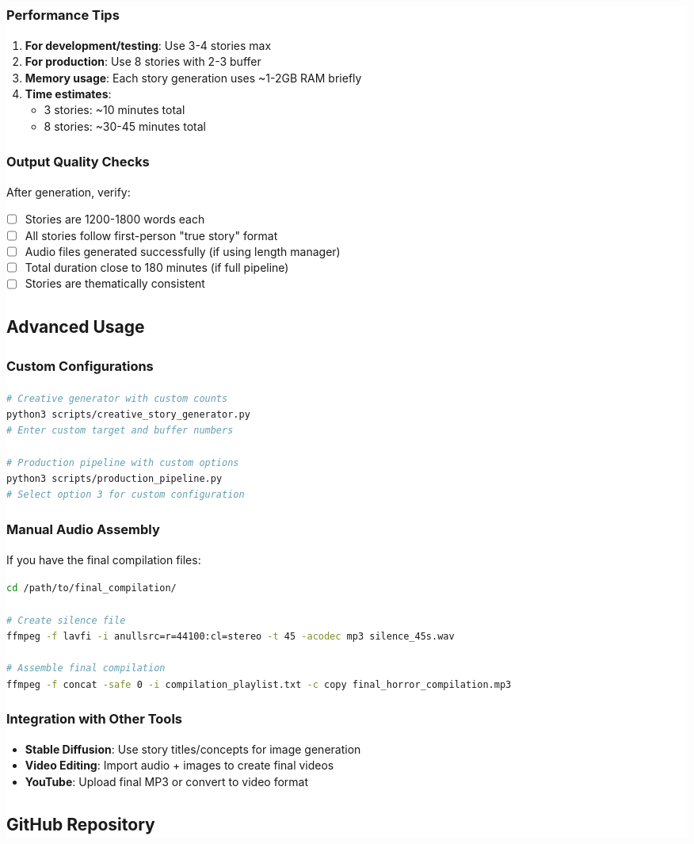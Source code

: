 ### Performance Tips

1. **For development/testing**: Use 3-4 stories max
2. **For production**: Use 8 stories with 2-3 buffer
3. **Memory usage**: Each story generation uses ~1-2GB RAM briefly
4. **Time estimates**:
   - 3 stories: ~10 minutes total
   - 8 stories: ~30-45 minutes total

### Output Quality Checks

After generation, verify:
- [ ] Stories are 1200-1800 words each
- [ ] All stories follow first-person "true story" format
- [ ] Audio files generated successfully (if using length manager)
- [ ] Total duration close to 180 minutes (if full pipeline)
- [ ] Stories are thematically consistent

## Advanced Usage

### Custom Configurations

```bash
# Creative generator with custom counts
python3 scripts/creative_story_generator.py
# Enter custom target and buffer numbers

# Production pipeline with custom options
python3 scripts/production_pipeline.py
# Select option 3 for custom configuration
```

### Manual Audio Assembly

If you have the final compilation files:

```bash
cd /path/to/final_compilation/

# Create silence file
ffmpeg -f lavfi -i anullsrc=r=44100:cl=stereo -t 45 -acodec mp3 silence_45s.wav

# Assemble final compilation
ffmpeg -f concat -safe 0 -i compilation_playlist.txt -c copy final_horror_compilation.mp3
```

### Integration with Other Tools

- **Stable Diffusion**: Use story titles/concepts for image generation
- **Video Editing**: Import audio + images to create final videos  
- **YouTube**: Upload final MP3 or convert to video format

## GitHub Repository
